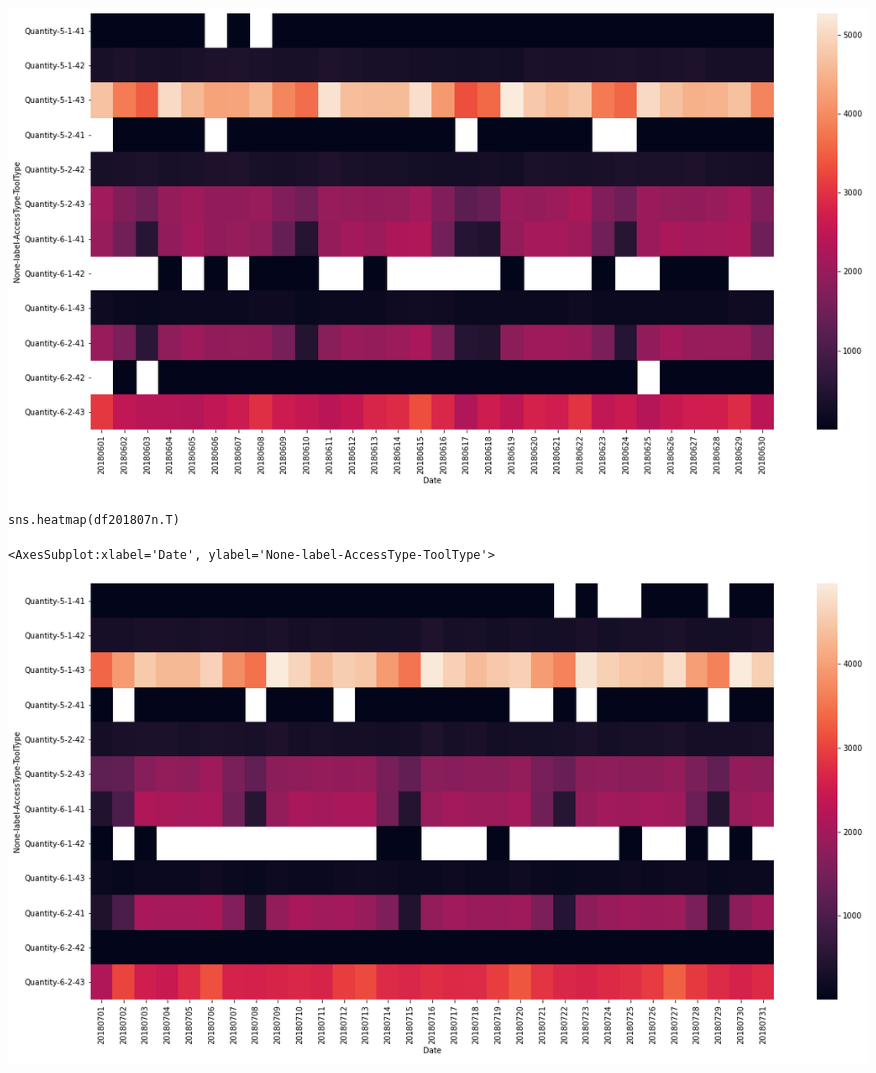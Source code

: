 ![png](output_33_1.png)
    



```python
sns.heatmap(df201807n.T)
```




    <AxesSubplot:xlabel='Date', ylabel='None-label-AccessType-ToolType'>




    
![png](output_34_1.png)
    